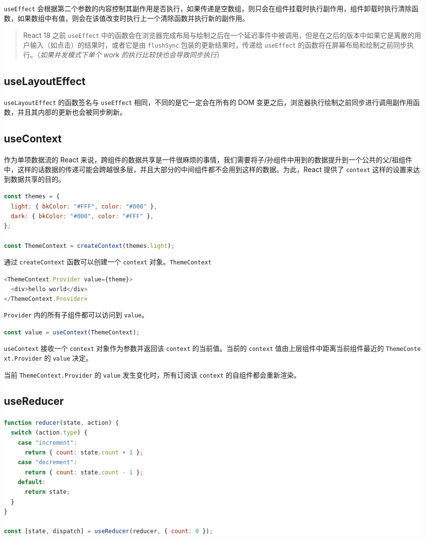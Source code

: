 `useEffect` 会根据第二个参数的内容控制其副作用是否执行，如果传递是空数组，则只会在组件挂载时执行副作用，组件卸载时执行清除函数，如果数组中有值，则会在该值改变时执行上一个清除函数并执行新的副作用。

> React 18 之前 `useEffect` 中的函数会在浏览器完成布局与绘制之后在一个延迟事件中被调用，但是在之后的版本中如果它是离散的用户输入（如点击）的结果时，或者它是由 `flushSync` 包装的更新结果时，传递给 `useEffect` 的函数将在屏幕布局和绘制之前同步执行。（_如果并发模式下单个 work 的执行比较快也会导致同步执行_）

## useLayoutEffect

`useLayoutEffect` 的函数签名与 `useEffect` 相同，不同的是它一定会在所有的 DOM 变更之后，浏览器执行绘制之前同步进行调用副作用函数，并且其内部的更新也会被同步刷新。

## useContext

作为单项数据流的 React 来说，跨组件的数据共享是一件很麻烦的事情，我们需要将子/孙组件中用到的数据提升到一个公共的父/祖组件中，这样的话数据的传递可能会跨越很多层，并且大部分的中间组件都不会用到这样的数据。为此，React 提供了 `context` 这样的设置来达到数据共享的目的。

```javascript
const themes = {
  light: { bkColor: "#FFF", color: "#000" },
  dark: { bkColor: "#000", color: "#FFF" },
};

const ThemeContext = createContext(themes.light);
```

通过 `createContext` 函数可以创建一个 `context` 对象。`ThemeContext`

```javascript
<ThemeContext.Provider value={theme}>
  <div>hello world</div>
</ThemeContext.Provider>
```

`Provider` 内的所有子组件都可以访问到 `value`。

```javascript
const value = useContext(ThemeContext);
```

`useContext` 接收一个 `context` 对象作为参数并返回该 `context` 的当前值。当前的 `context` 值由上层组件中距离当前组件最近的 `ThemeContext.Provider` 的 `value` 决定。

当前 `ThemeContext.Provider` 的 `value` 发生变化时，所有订阅该 `context` 的自组件都会重新渲染。

## useReducer

```javascript
function reducer(state, action) {
  switch (action.type) {
    case "increment":
      return { count: state.count + 1 };
    case "decrement":
      return { count: state.count - 1 };
    default:
      return state;
  }
}

const [state, dispatch] = useReducer(reducer, { count: 0 });
```
